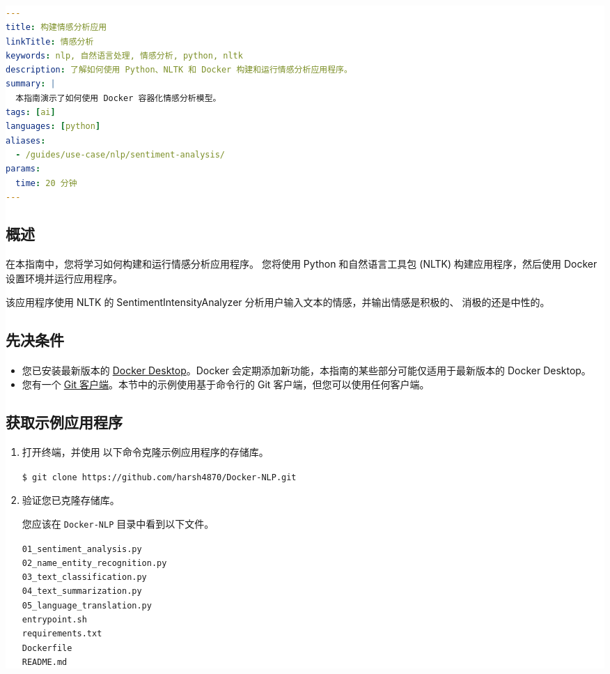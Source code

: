 ```yaml
---
title: 构建情感分析应用
linkTitle: 情感分析
keywords: nlp, 自然语言处理, 情感分析, python, nltk
description: 了解如何使用 Python、NLTK 和 Docker 构建和运行情感分析应用程序。
summary: |
  本指南演示了如何使用 Docker 容器化情感分析模型。
tags: [ai]
languages: [python]
aliases:
  - /guides/use-case/nlp/sentiment-analysis/
params:
  time: 20 分钟
---
```


## 概述

在本指南中，您将学习如何构建和运行情感分析应用程序。
您将使用 Python 和自然语言工具包 (NLTK) 构建应用程序，然后使用 Docker 设置环境并运行应用程序。

该应用程序使用 NLTK 的
SentimentIntensityAnalyzer 分析用户输入文本的情感，并输出情感是积极的、
消极的还是中性的。

## 先决条件

- 您已安装最新版本的 [Docker Desktop](/get-started/get-docker.md)。Docker 会定期添加新功能，本指南的某些部分可能仅适用于最新版本的 Docker Desktop。
- 您有一个 [Git 客户端](https://git-scm.com/downloads)。本节中的示例使用基于命令行的 Git 客户端，但您可以使用任何客户端。

## 获取示例应用程序

1. 打开终端，并使用
   以下命令克隆示例应用程序的存储库。

   ```console
   $ git clone https://github.com/harsh4870/Docker-NLP.git
   ```

2. 验证您已克隆存储库。

   您应该在 `Docker-NLP` 目录中看到以下文件。

   ```text
   01_sentiment_analysis.py
   02_name_entity_recognition.py
   03_text_classification.py
   04_text_summarization.py
   05_language_translation.py
   entrypoint.sh
   requirements.txt
   Dockerfile
   README.md
   ```
